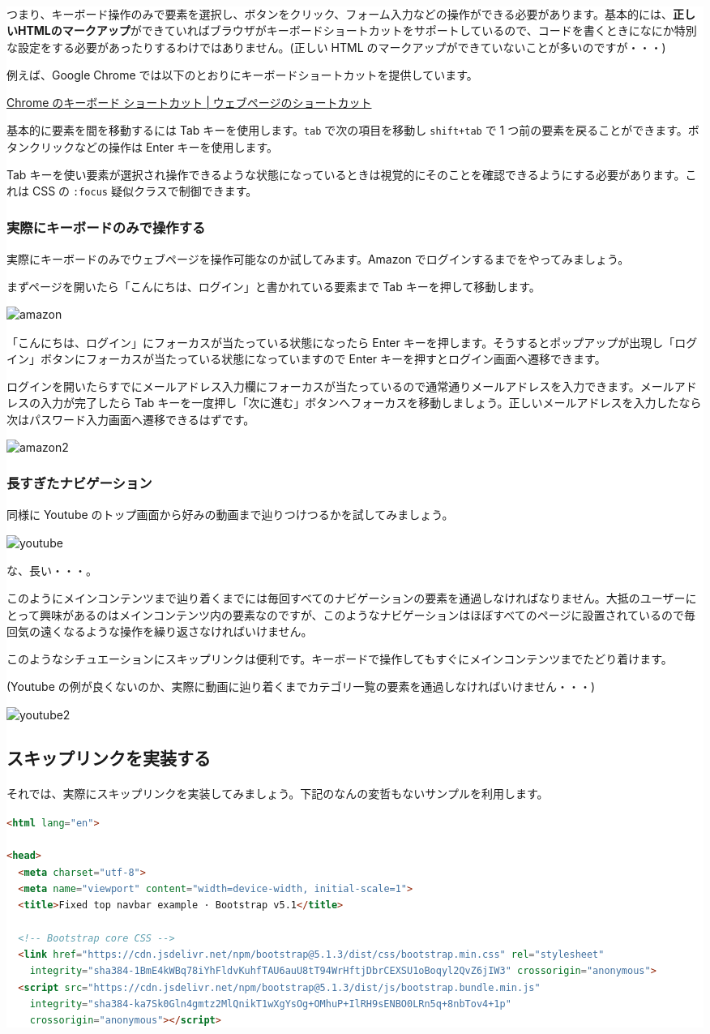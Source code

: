 つまり、キーボード操作のみで要素を選択し、ボタンをクリック、フォーム入力などの操作ができる必要があります。基本的には、**正しいHTMLのマークアップ**ができていればブラウザがキーボードショートカットをサポートしているので、コードを書くときになにか特別な設定をする必要があったりするわけではありません。(正しい HTML のマークアップができていないことが多いのですが・・・)

例えば、Google Chrome では以下のとおりにキーボードショートカットを提供しています。

[Chrome のキーボード ショートカット | ウェブページのショートカット](https://support.google.com/chrome/answer/157179?hl=ja#zippy=%2C%E3%82%BF%E3%83%96%E3%81%A8%E3%82%A6%E3%82%A3%E3%83%B3%E3%83%89%E3%82%A6%E3%81%AE%E3%82%B7%E3%83%A7%E3%83%BC%E3%83%88%E3%82%AB%E3%83%83%E3%83%88%2C%E3%83%9E%E3%82%A6%E3%82%B9%E3%81%AE%E3%82%B7%E3%83%A7%E3%83%BC%E3%83%88%E3%82%AB%E3%83%83%E3%83%88%2C%E3%82%A6%E3%82%A7%E3%83%96%E3%83%9A%E3%83%BC%E3%82%B8%E3%81%AE%E3%82%B7%E3%83%A7%E3%83%BC%E3%83%88%E3%82%AB%E3%83%83%E3%83%88)

基本的に要素を間を移動するには Tab キーを使用します。`tab` で次の項目を移動し `shift+tab` で 1 つ前の要素を戻ることができます。ボタンクリックなどの操作は Enter キーを使用します。

Tab キーを使い要素が選択され操作できるような状態になっているときは視覚的にそのことを確認できるようにする必要があります。これは CSS の `:focus` 疑似クラスで制御できます。

### 実際にキーボードのみで操作する

実際にキーボードのみでウェブページを操作可能なのか試してみます。Amazon でログインするまでをやってみましょう。

まずページを開いたら「こんにちは、ログイン」と書かれている要素まで Tab キーを押して移動します。

![amazon](//images.contentful.com/in6v9lxmm5c8/2jOd8z26KLjftGolljXwmb/eccaf72a0f0d0ce1f58684adf42277fe/amazon.gif)

「こんにちは、ログイン」にフォーカスが当たっている状態になったら Enter キーを押します。そうするとポップアップが出現し「ログイン」ボタンにフォーカスが当たっている状態になっていますので Enter キーを押すとログイン画面へ遷移できます。

ログインを開いたらすでにメールアドレス入力欄にフォーカスが当たっているので通常通りメールアドレスを入力できます。メールアドレスの入力が完了したら Tab キーを一度押し「次に進む」ボタンへフォーカスを移動しましょう。正しいメールアドレスを入力したなら次はパスワード入力画面へ遷移できるはずです。

![amazon2](//images.contentful.com/in6v9lxmm5c8/6o3SHul6rZ6WiVY0AJY3sr/ac4bd8ff26141a8833424127d958a09f/amazon2.gif)

### 長すぎたナビゲーション

同様に Youtube のトップ画面から好みの動画まで辿りつけつるかを試してみましょう。

![youtube](//images.contentful.com/in6v9lxmm5c8/1qQnPTzevVMKgfKM0rTPYg/c18098dfd9c4f50bac276a59976ba4cf/youtube.gif)

な、長い・・・。

このようにメインコンテンツまで辿り着くまでには毎回すべてのナビゲーションの要素を通過しなければなりません。大抵のユーザーにとって興味があるのはメインコンテンツ内の要素なのですが、このようなナビゲーションはほぼすべてのページに設置されているので毎回気の遠くなるような操作を繰り返さなければいけません。

このようなシチュエーションにスキップリンクは便利です。キーボードで操作してもすぐにメインコンテンツまでたどり着けます。

(Youtube の例が良くないのか、実際に動画に辿り着くまでカテゴリ一覧の要素を通過しなければいけません・・・)

![youtube2](//images.contentful.com/in6v9lxmm5c8/2lYPThG5t1z2JWA6L6oPqP/fb4a5bfe3da6bd401c28258a35a7d8fe/youtube2.gif)

## スキップリンクを実装する

それでは、実際にスキップリンクを実装してみましょう。下記のなんの変哲もないサンプルを利用します。

```html
<html lang="en">

<head>
  <meta charset="utf-8">
  <meta name="viewport" content="width=device-width, initial-scale=1">
  <title>Fixed top navbar example · Bootstrap v5.1</title>

  <!-- Bootstrap core CSS -->
  <link href="https://cdn.jsdelivr.net/npm/bootstrap@5.1.3/dist/css/bootstrap.min.css" rel="stylesheet"
    integrity="sha384-1BmE4kWBq78iYhFldvKuhfTAU6auU8tT94WrHftjDbrCEXSU1oBoqyl2QvZ6jIW3" crossorigin="anonymous">
  <script src="https://cdn.jsdelivr.net/npm/bootstrap@5.1.3/dist/js/bootstrap.bundle.min.js"
    integrity="sha384-ka7Sk0Gln4gmtz2MlQnikT1wXgYsOg+OMhuP+IlRH9sENBO0LRn5q+8nbTov4+1p"
    crossorigin="anonymous"></script>
```